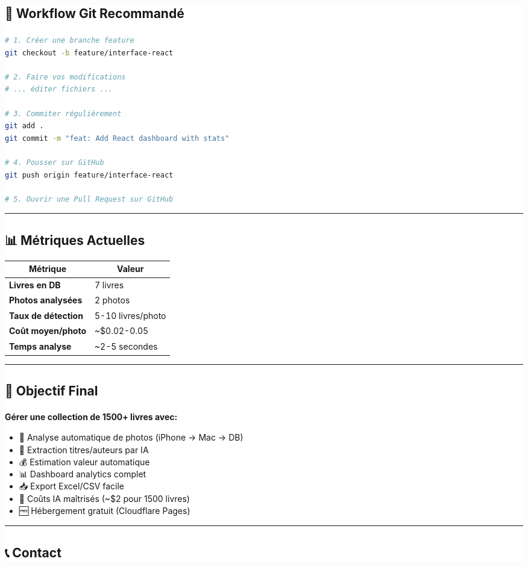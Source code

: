 
## 🤝 Workflow Git Recommandé

```bash
# 1. Créer une branche feature
git checkout -b feature/interface-react

# 2. Faire vos modifications
# ... éditer fichiers ...

# 3. Commiter régulièrement
git add .
git commit -m "feat: Add React dashboard with stats"

# 4. Pousser sur GitHub
git push origin feature/interface-react

# 5. Ouvrir une Pull Request sur GitHub
```

---

## 📊 Métriques Actuelles

| Métrique | Valeur |
|----------|--------|
| **Livres en DB** | 7 livres |
| **Photos analysées** | 2 photos |
| **Taux de détection** | 5-10 livres/photo |
| **Coût moyen/photo** | ~$0.02-0.05 |
| **Temps analyse** | ~2-5 secondes |

---

## 🎯 Objectif Final

**Gérer une collection de 1500+ livres avec:**
- 📸 Analyse automatique de photos (iPhone → Mac → DB)
- 🤖 Extraction titres/auteurs par IA
- 💰 Estimation valeur automatique
- 📊 Dashboard analytics complet
- 📥 Export Excel/CSV facile
- 💸 Coûts IA maîtrisés (~$2 pour 1500 livres)
- 🆓 Hébergement gratuit (Cloudflare Pages)

---

## 📞 Contact
